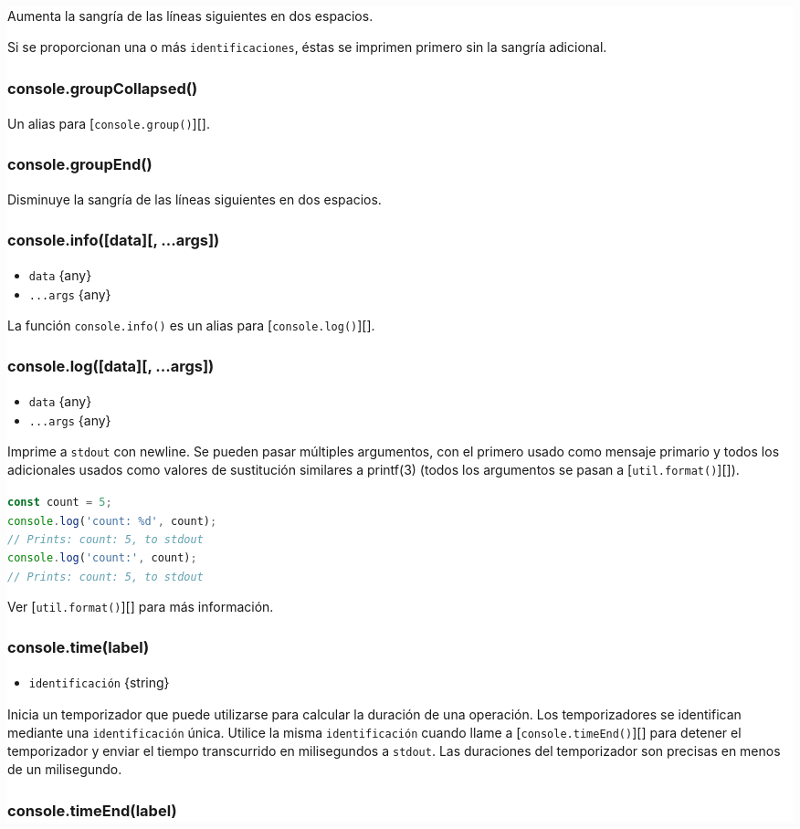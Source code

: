 Aumenta la sangría de las líneas siguientes en dos espacios.

Si se proporcionan una o más `identificaciones`, éstas se imprimen primero sin la sangría adicional.

### console.groupCollapsed()



Un alias para [`console.group()`][].

### console.groupEnd()



Disminuye la sangría de las líneas siguientes en dos espacios.

### console.info(\[data\]\[, ...args\])



* `data` {any}
* `...args` {any}

La función `console.info()` es un alias para [`console.log()`][].

### console.log(\[data\]\[, ...args\])



* `data` {any}
* `...args` {any}

Imprime a `stdout` con newline. Se pueden pasar múltiples argumentos, con el primero usado como mensaje primario y todos los adicionales usados como valores de sustitución similares a printf(3) (todos los argumentos se pasan a [`util.format()`][]).

```js
const count = 5;
console.log('count: %d', count);
// Prints: count: 5, to stdout
console.log('count:', count);
// Prints: count: 5, to stdout
```

Ver [`util.format()`][] para más información.

### console.time(label)



* `identificación` {string}

Inicia un temporizador que puede utilizarse para calcular la duración de una operación. Los temporizadores se identifican mediante una `identificación` única. Utilice la misma `identificación` cuando llame a [`console.timeEnd()`][] para detener el temporizador y enviar el tiempo transcurrido en milisegundos a `stdout`. Las duraciones del temporizador son precisas en menos de un milisegundo.

### console.timeEnd(label)
